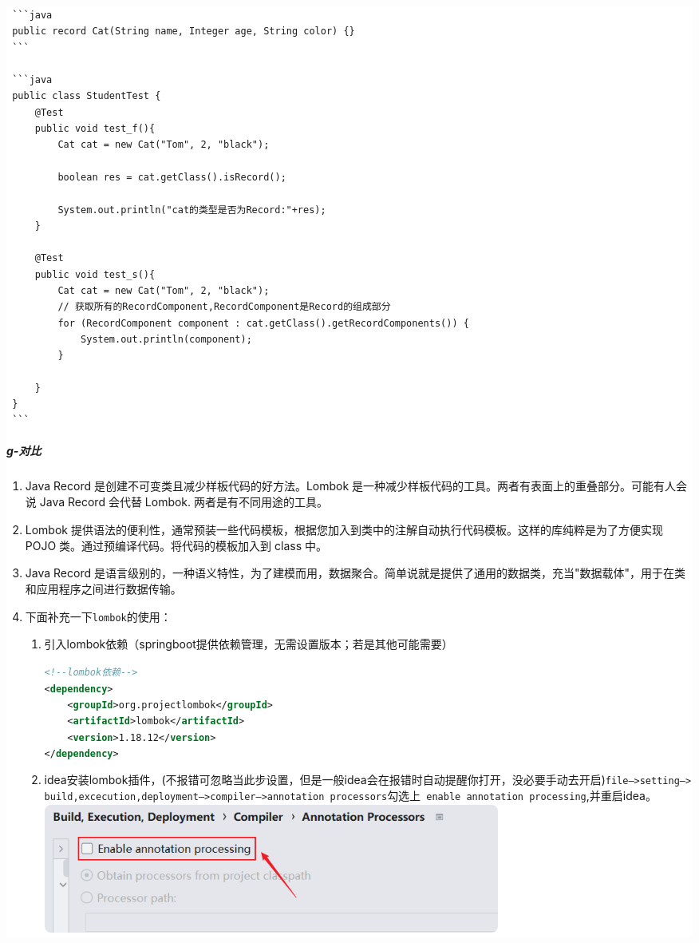      ```java
     public record Cat(String name, Integer age, String color) {}
     ```

     ```java
     public class StudentTest {
         @Test
         public void test_f(){
             Cat cat = new Cat("Tom", 2, "black");
     
             boolean res = cat.getClass().isRecord();
             
             System.out.println("cat的类型是否为Record:"+res);
         }
     
         @Test
         public void test_s(){
             Cat cat = new Cat("Tom", 2, "black");
             // 获取所有的RecordComponent,RecordComponent是Record的组成部分
             for (RecordComponent component : cat.getClass().getRecordComponents()) {
                 System.out.println(component);
             }
     
         }
     }
     ```

     



##### g-对比

1.   Java Record 是创建不可变类且减少样板代码的好方法。Lombok 是一种减少样板代码的工具。两者有表面上的重叠部分。可能有人会说 Java Record 会代替 Lombok. 两者是有不同用途的工具。

2.   Lombok 提供语法的便利性，通常预装一些代码模板，根据您加入到类中的注解自动执行代码模板。这样的库纯粹是为了方便实现 POJO 类。通过预编译代码。将代码的模板加入到 class 中。

3.   Java Record 是语言级别的，一种语义特性，为了建模而用，数据聚合。简单说就是提供了通用的数据类，充当"数据载体"，用于在类和应用程序之间进行数据传输。

4.   下面补充一下`lombok`的使用：

     1.   引入lombok依赖（springboot提供依赖管理，无需设置版本；若是其他可能需要）

          ```xml
          <!--lombok依赖-->
          <dependency>
              <groupId>org.projectlombok</groupId>
              <artifactId>lombok</artifactId>
              <version>1.18.12</version>
          </dependency>
          ```

     2.   idea安装lombok插件，(不报错可忽略当此步设置，但是一般idea会在报错时自动提醒你打开，没必要手动去开启)`file–>setting–>build,excecution,deployment–>compiler–>annotation processors`勾选上` enable annotation processing`,并重启idea。<br><img src="./assets/image-20230709181829973.png" alt="image-20230709181829973" style="zoom:80%;border-radius:10px" />
